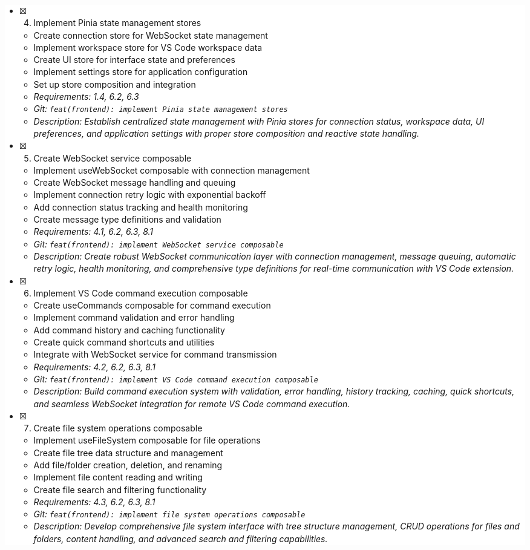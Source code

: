 - [x] 4. Implement Pinia state management stores





  - Create connection store for WebSocket state management
  - Implement workspace store for VS Code workspace data
  - Create UI store for interface state and preferences
  - Implement settings store for application configuration
  - Set up store composition and integration
  - _Requirements: 1.4, 6.2, 6.3_
  - _Git: `feat(frontend): implement Pinia state management stores`_
  - _Description: Establish centralized state management with Pinia stores for connection status, workspace data, UI preferences, and application settings with proper store composition and reactive state handling._

- [x] 5. Create WebSocket service composable





  - Implement useWebSocket composable with connection management
  - Create WebSocket message handling and queuing
  - Implement connection retry logic with exponential backoff
  - Add connection status tracking and health monitoring
  - Create message type definitions and validation
  - _Requirements: 4.1, 6.2, 6.3, 8.1_
  - _Git: `feat(frontend): implement WebSocket service composable`_
  - _Description: Create robust WebSocket communication layer with connection management, message queuing, automatic retry logic, health monitoring, and comprehensive type definitions for real-time communication with VS Code extension._

- [x] 6. Implement VS Code command execution composable





  - Create useCommands composable for command execution
  - Implement command validation and error handling
  - Add command history and caching functionality
  - Create quick command shortcuts and utilities
  - Integrate with WebSocket service for command transmission
  - _Requirements: 4.2, 6.2, 6.3, 8.1_
  - _Git: `feat(frontend): implement VS Code command execution composable`_
  - _Description: Build command execution system with validation, error handling, history tracking, caching, quick shortcuts, and seamless WebSocket integration for remote VS Code command execution._

- [x] 7. Create file system operations composable





  - Implement useFileSystem composable for file operations
  - Create file tree data structure and management
  - Add file/folder creation, deletion, and renaming
  - Implement file content reading and writing
  - Create file search and filtering functionality
  - _Requirements: 4.3, 6.2, 6.3, 8.1_
  - _Git: `feat(frontend): implement file system operations composable`_
  - _Description: Develop comprehensive file system interface with tree structure management, CRUD operations for files and folders, content handling, and advanced search and filtering capabilities._

